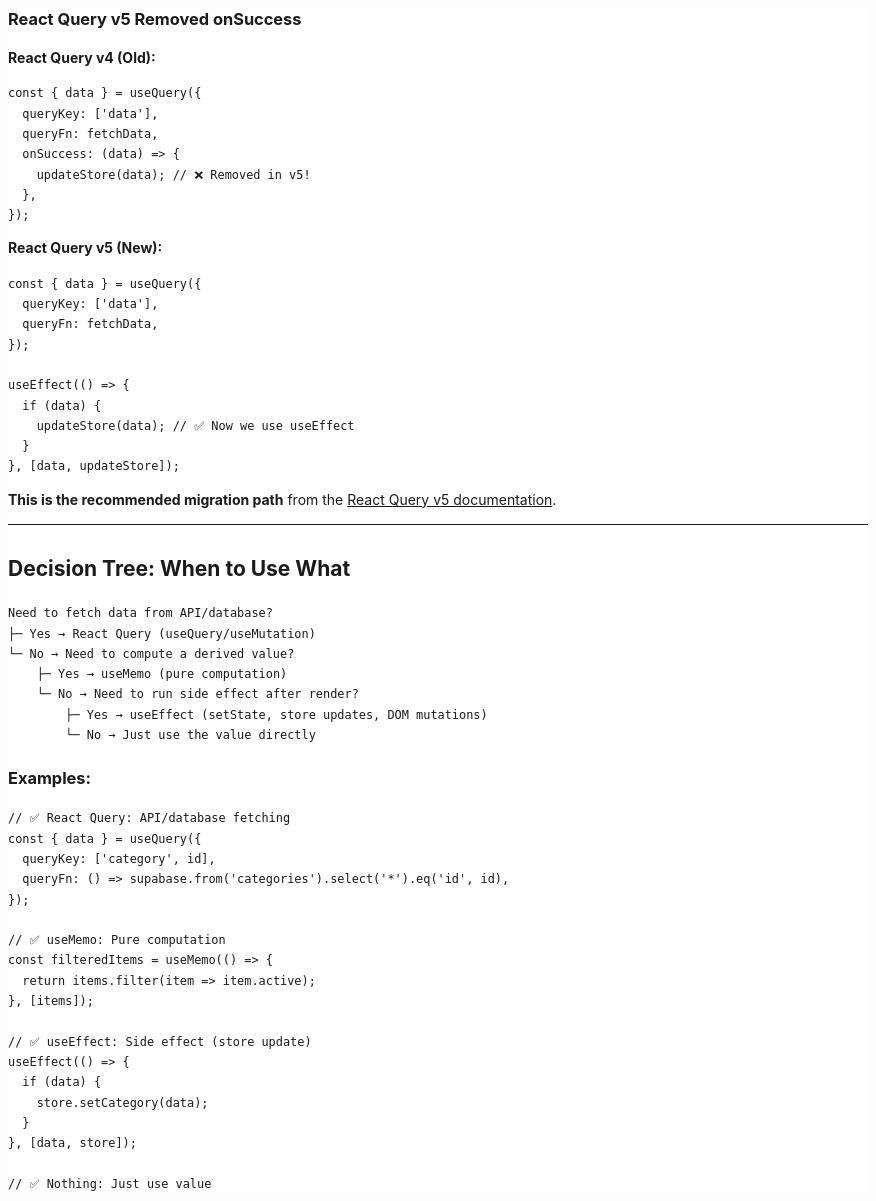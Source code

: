 ### React Query v5 Removed onSuccess

**React Query v4 (Old):**
```tsx
const { data } = useQuery({
  queryKey: ['data'],
  queryFn: fetchData,
  onSuccess: (data) => {
    updateStore(data); // ❌ Removed in v5!
  },
});
```

**React Query v5 (New):**
```tsx
const { data } = useQuery({
  queryKey: ['data'],
  queryFn: fetchData,
});

useEffect(() => {
  if (data) {
    updateStore(data); // ✅ Now we use useEffect
  }
}, [data, updateStore]);
```

**This is the recommended migration path** from the [React Query v5 documentation](https://tanstack.com/query/latest/docs/react/guides/migrating-to-v5).

---

## Decision Tree: When to Use What

```
Need to fetch data from API/database?
├─ Yes → React Query (useQuery/useMutation)
└─ No → Need to compute a derived value?
    ├─ Yes → useMemo (pure computation)
    └─ No → Need to run side effect after render?
        ├─ Yes → useEffect (setState, store updates, DOM mutations)
        └─ No → Just use the value directly
```

### Examples:

```tsx
// ✅ React Query: API/database fetching
const { data } = useQuery({
  queryKey: ['category', id],
  queryFn: () => supabase.from('categories').select('*').eq('id', id),
});

// ✅ useMemo: Pure computation
const filteredItems = useMemo(() => {
  return items.filter(item => item.active);
}, [items]);

// ✅ useEffect: Side effect (store update)
useEffect(() => {
  if (data) {
    store.setCategory(data);
  }
}, [data, store]);

// ✅ Nothing: Just use value
```